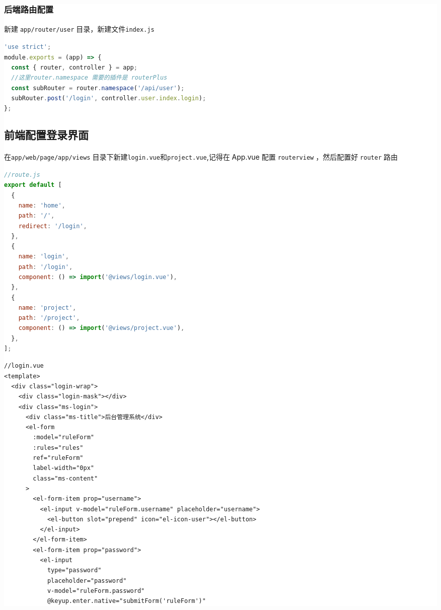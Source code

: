 ### 后端路由配置

新建 `app/router/user` 目录，新建文件`index.js`

```js
'use strict';
module.exports = (app) => {
  const { router, controller } = app;
  //这里router.namespace 需要的插件是 routerPlus
  const subRouter = router.namespace('/api/user');
  subRouter.post('/login', controller.user.index.login);
};
```

## 前端配置登录界面

在`app/web/page/app/views` 目录下新建`login.vue`和`project.vue`,记得在 App.vue 配置 `routerview` ，然后配置好 `router` 路由

```js
//route.js
export default [
  {
    name: 'home',
    path: '/',
    redirect: '/login',
  },
  {
    name: 'login',
    path: '/login',
    component: () => import('@views/login.vue'),
  },
  {
    name: 'project',
    path: '/project',
    component: () => import('@views/project.vue'),
  },
];
```

```vue
//login.vue
<template>
  <div class="login-wrap">
    <div class="login-mask"></div>
    <div class="ms-login">
      <div class="ms-title">后台管理系统</div>
      <el-form
        :model="ruleForm"
        :rules="rules"
        ref="ruleForm"
        label-width="0px"
        class="ms-content"
      >
        <el-form-item prop="username">
          <el-input v-model="ruleForm.username" placeholder="username">
            <el-button slot="prepend" icon="el-icon-user"></el-button>
          </el-input>
        </el-form-item>
        <el-form-item prop="password">
          <el-input
            type="password"
            placeholder="password"
            v-model="ruleForm.password"
            @keyup.enter.native="submitForm('ruleForm')"
```